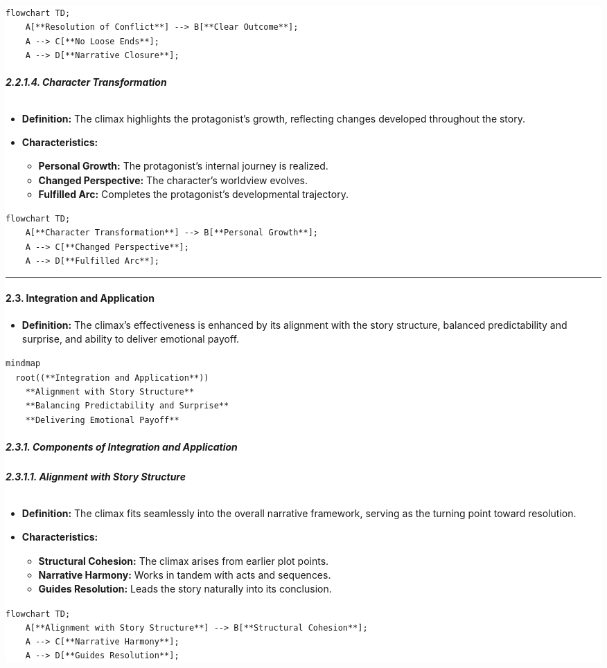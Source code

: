 ```mermaid
flowchart TD;
    A[**Resolution of Conflict**] --> B[**Clear Outcome**];
    A --> C[**No Loose Ends**];
    A --> D[**Narrative Closure**];
```

###### **2.2.1.4. Character Transformation**

- **Definition:**
  The climax highlights the protagonist’s growth, reflecting changes developed throughout the story.

- **Characteristics:**
  - **Personal Growth:** The protagonist’s internal journey is realized.
  - **Changed Perspective:** The character’s worldview evolves.
  - **Fulfilled Arc:** Completes the protagonist’s developmental trajectory.

```mermaid
flowchart TD;
    A[**Character Transformation**] --> B[**Personal Growth**];
    A --> C[**Changed Perspective**];
    A --> D[**Fulfilled Arc**];
```

---

#### **2.3. Integration and Application**

- **Definition:**
  The climax’s effectiveness is enhanced by its alignment with the story structure, balanced predictability and surprise, and ability to deliver emotional payoff.

```mermaid
mindmap
  root((**Integration and Application**))
    **Alignment with Story Structure**
    **Balancing Predictability and Surprise**
    **Delivering Emotional Payoff**
```

##### **2.3.1. Components of Integration and Application**

###### **2.3.1.1. Alignment with Story Structure**

- **Definition:**
  The climax fits seamlessly into the overall narrative framework, serving as the turning point toward resolution.

- **Characteristics:**
  - **Structural Cohesion:** The climax arises from earlier plot points.
  - **Narrative Harmony:** Works in tandem with acts and sequences.
  - **Guides Resolution:** Leads the story naturally into its conclusion.

```mermaid
flowchart TD;
    A[**Alignment with Story Structure**] --> B[**Structural Cohesion**];
    A --> C[**Narrative Harmony**];
    A --> D[**Guides Resolution**];
```
